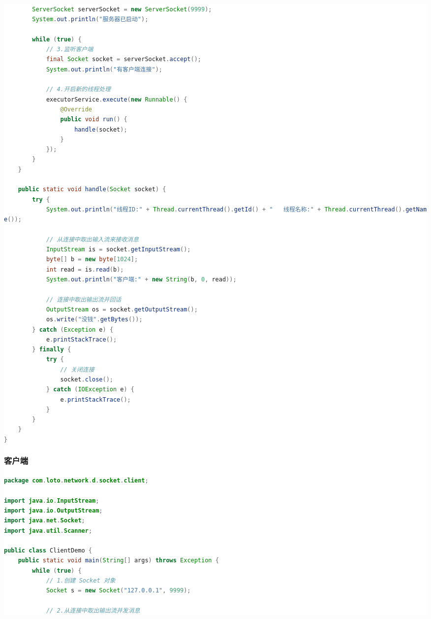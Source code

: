 ```java
        ServerSocket serverSocket = new ServerSocket(9999);
        System.out.println("服务器已启动");

        while (true) {
            // 3.监听客户端
            final Socket socket = serverSocket.accept();
            System.out.println("有客户端连接");

            // 4.开启新的线程处理
            executorService.execute(new Runnable() {
                @Override
                public void run() {
                    handle(socket);
                }
            });
        }
    }

    public static void handle(Socket socket) {
        try {
            System.out.println("线程ID:" + Thread.currentThread().getId() + "   线程名称:" + Thread.currentThread().getName());

            // 从连接中取出输入流来接收消息
            InputStream is = socket.getInputStream();
            byte[] b = new byte[1024];
            int read = is.read(b);
            System.out.println("客户端:" + new String(b, 0, read));

            // 连接中取出输出流并回话
            OutputStream os = socket.getOutputStream();
            os.write("没钱".getBytes());
        } catch (Exception e) {
            e.printStackTrace();
        } finally {
            try {
                // 关闭连接
                socket.close();
            } catch (IOException e) {
                e.printStackTrace();
            }
        }
    }
}
```

### 客户端

```java
package com.loto.network.d.socket.client;

import java.io.InputStream;
import java.io.OutputStream;
import java.net.Socket;
import java.util.Scanner;

public class ClientDemo {
    public static void main(String[] args) throws Exception {
        while (true) {
            // 1.创建 Socket 对象
            Socket s = new Socket("127.0.0.1", 9999);

            // 2.从连接中取出输出流并发消息
```